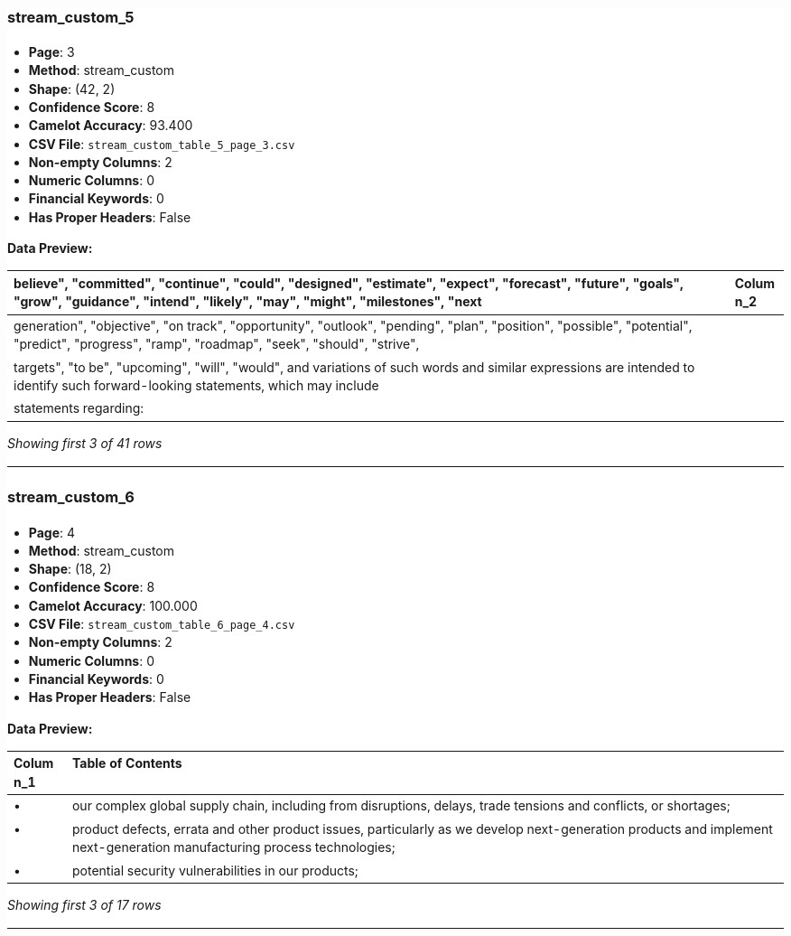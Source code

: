 
### stream_custom_5

- **Page**: 3
- **Method**: stream_custom
- **Shape**: (42, 2)
- **Confidence Score**: 8
- **Camelot Accuracy**: 93.400
- **CSV File**: `stream_custom_table_5_page_3.csv`
- **Non-empty Columns**: 2
- **Numeric Columns**: 0
- **Financial Keywords**: 0
- **Has Proper Headers**: False

**Data Preview:**

| believe", "committed", "continue", "could", "designed", "estimate", "expect", "forecast", "future", "goals", "grow", "guidance", "intend", "likely", "may", "might", "milestones", "next      | Column_2   |
|:----------------------------------------------------------------------------------------------------------------------------------------------------------------------------------------------|:-----------|
| generation", "objective", "on track", "opportunity", "outlook", "pending", "plan", "position", "possible", "potential", "predict", "progress", "ramp", "roadmap", "seek", "should", "strive", |            |
| targets", "to be", "upcoming", "will", "would", and variations of such words and similar expressions are intended to identify such forward-looking statements, which may include              |            |
| statements regarding:                                                                                                                                                                         |            |

*Showing first 3 of 41 rows*

---

### stream_custom_6

- **Page**: 4
- **Method**: stream_custom
- **Shape**: (18, 2)
- **Confidence Score**: 8
- **Camelot Accuracy**: 100.000
- **CSV File**: `stream_custom_table_6_page_4.csv`
- **Non-empty Columns**: 2
- **Numeric Columns**: 0
- **Financial Keywords**: 0
- **Has Proper Headers**: False

**Data Preview:**

| Column_1   | Table of Contents                                                                                                                                                       |
|:-----------|:------------------------------------------------------------------------------------------------------------------------------------------------------------------------|
| •          | our complex global supply chain, including from disruptions, delays, trade tensions and conflicts, or shortages;                                                        |
| •          | product defects, errata and other product issues, particularly as we develop next-generation products and implement next-generation manufacturing process technologies; |
| •          | potential security vulnerabilities in our products;                                                                                                                     |

*Showing first 3 of 17 rows*

---
